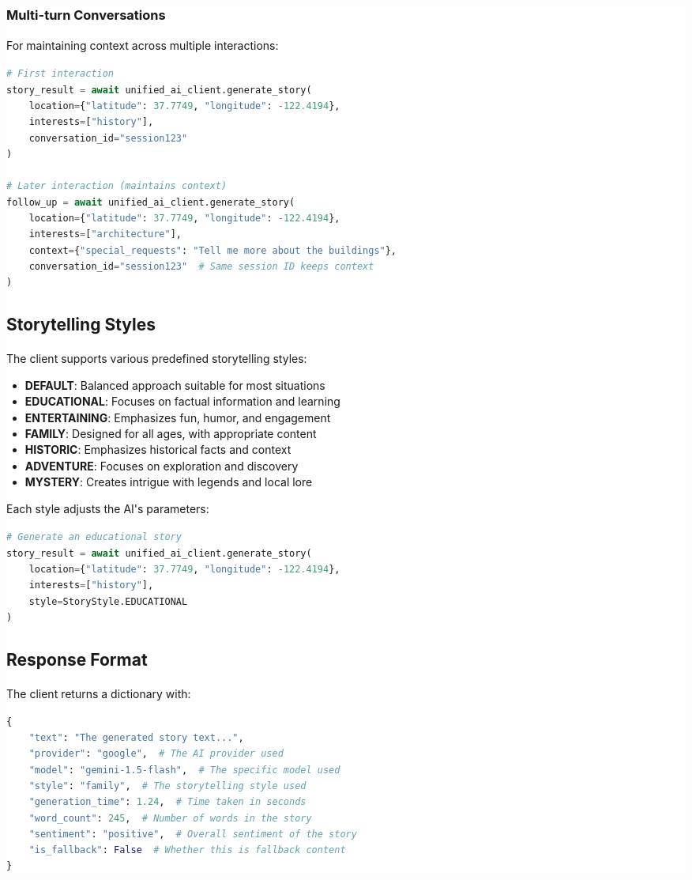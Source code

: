 ### Multi-turn Conversations

For maintaining context across multiple interactions:

```python
# First interaction
story_result = await unified_ai_client.generate_story(
    location={"latitude": 37.7749, "longitude": -122.4194},
    interests=["history"],
    conversation_id="session123"
)

# Later interaction (maintains context)
follow_up = await unified_ai_client.generate_story(
    location={"latitude": 37.7749, "longitude": -122.4194},
    interests=["architecture"],
    context={"special_requests": "Tell me more about the buildings"},
    conversation_id="session123"  # Same session ID keeps context
)
```

## Storytelling Styles

The client supports various predefined storytelling styles:

- **DEFAULT**: Balanced approach suitable for most situations
- **EDUCATIONAL**: Focuses on factual information and learning
- **ENTERTAINING**: Emphasizes fun, humor, and engagement
- **FAMILY**: Designed for all ages, with appropriate content
- **HISTORIC**: Emphasizes historical facts and context
- **ADVENTURE**: Focuses on exploration and discovery
- **MYSTERY**: Creates intrigue with legends and local lore

Each style adjusts the AI's parameters:

```python
# Generate an educational story
story_result = await unified_ai_client.generate_story(
    location={"latitude": 37.7749, "longitude": -122.4194},
    interests=["history"],
    style=StoryStyle.EDUCATIONAL
)
```

## Response Format

The client returns a dictionary with:

```python
{
    "text": "The generated story text...",
    "provider": "google",  # The AI provider used
    "model": "gemini-1.5-flash",  # The specific model used
    "style": "family",  # The storytelling style used
    "generation_time": 1.24,  # Time taken in seconds
    "word_count": 245,  # Number of words in the story
    "sentiment": "positive",  # Overall sentiment of the story
    "is_fallback": False  # Whether this is fallback content
}
```
